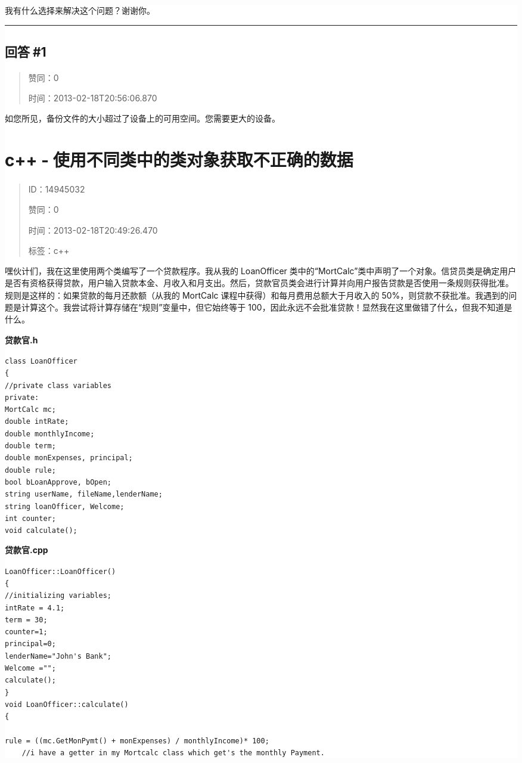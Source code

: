 我有什么选择来解决这个问题？谢谢你。

* * *

## 回答 #1

> 赞同：0
> 
> 时间：2013-02-18T20:56:06.870

如您所见，备份文件的大小超过了设备上的可用空间。您需要更大的设备。

# c++ - 使用不同类中的类对象获取不正确的数据

> ID：14945032
> 
> 赞同：0
> 
> 时间：2013-02-18T20:49:26.470
> 
> 标签：c++

嘿伙计们，我在这里使用两个类编写了一个贷款程序。我从我的 LoanOfficer 类中的“MortCalc”类中声明了一个对象。信贷员类是确定用户是否有资格获得贷款，用户输入贷款本金、月收入和月支出。然后，贷款官员类会进行计算并向用户报告贷款是否使用一条规则获得批准。规则是这样的：如果贷款的每月还款额（从我的 MortCalc 课程中获得）和每月费用总额大于月收入的 50%，则贷款不获批准。我遇到的问题是计算这个。我尝试将计算存储在“规则”变量中，但它始终等于 100，因此永远不会批准贷款！显然我在这里做错了什么，但我不知道是什么。

**贷款官.h**

```
class LoanOfficer
{
//private class variables
private:
MortCalc mc;
double intRate;
double monthlyIncome;
double term;
double monExpenses, principal;
double rule;
bool bLoanApprove, bOpen;
string userName, fileName,lenderName;
string loanOfficer, Welcome;
int counter;
void calculate(); 
```

**贷款官.cpp**

```
LoanOfficer::LoanOfficer()
{
//initializing variables;
intRate = 4.1;
term = 30;
counter=1;
principal=0;
lenderName="John's Bank";
Welcome ="";
calculate();
}
void LoanOfficer::calculate()
{

rule = ((mc.GetMonPymt() + monExpenses) / monthlyIncome)* 100;
    //i have a getter in my Mortcalc class which get's the monthly Payment.

```